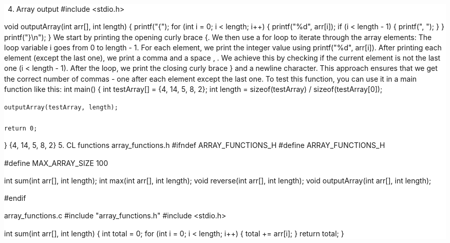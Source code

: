 4. Array output
#include <stdio.h>

void outputArray(int arr[], int length) {
    printf("{");
    for (int i = 0; i < length; i++) {
        printf("%d", arr[i]);
        if (i < length - 1) {
            printf(", ");
        }
    }
    printf("}\n");
}
We start by printing the opening curly brace {.
We then use a for loop to iterate through the array elements:
The loop variable i goes from 0 to length - 1.
For each element, we print the integer value using printf("%d", arr[i]).
After printing each element (except the last one), we print a comma and a space , . We achieve this by checking if the current element is not the last one (i < length - 1).
After the loop, we print the closing curly brace } and a newline character.
This approach ensures that we get the correct number of commas - one after each element except the last one.
To test this function, you can use it in a main function like this:
int main() {
    int testArray[] = {4, 14, 5, 8, 2};
    int length = sizeof(testArray) / sizeof(testArray[0]);
    
    outputArray(testArray, length);
    
    return 0;
}
{4, 14, 5, 8, 2}
5. CL functions
array_functions.h
#ifndef ARRAY_FUNCTIONS_H
#define ARRAY_FUNCTIONS_H

#define MAX_ARRAY_SIZE 100

int sum(int arr[], int length);
int max(int arr[], int length);
void reverse(int arr[], int length);
void outputArray(int arr[], int length);

#endif

array_functions.c
#include "array_functions.h"
#include <stdio.h>

int sum(int arr[], int length) {
    int total = 0;
    for (int i = 0; i < length; i++) {
        total += arr[i];
    }
    return total;
}
